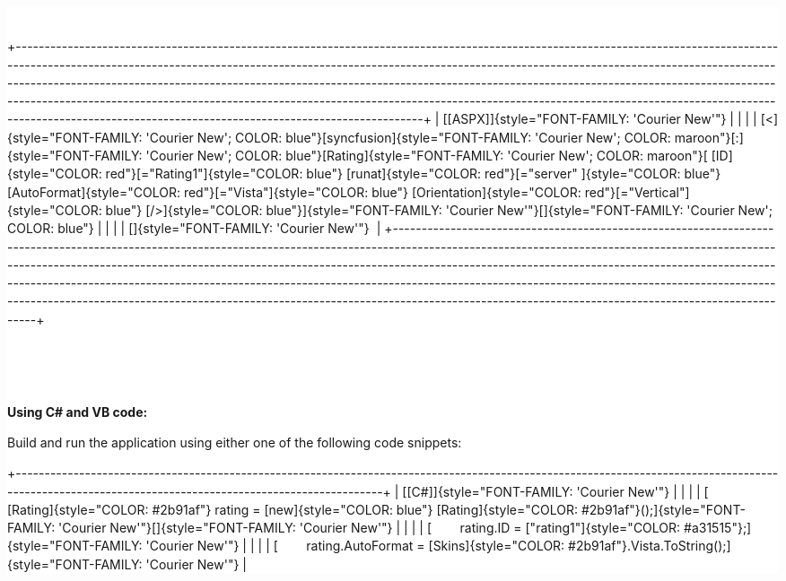  

+---------------------------------------------------------------------------------------------------------------------------------------------------------------------------------------------------------------------------------------------------------------------------------------------------------------------------------------------------------------------------------------------------------------------------------------------------------------------------------------------------------------------------------------------------------------------------------------------------------------------------+
| [\[ASPX\]]{style="FONT-FAMILY: 'Courier New'"}                                                                                                                                                                                                                                                                                                                                                                                                                                                                                                                                                                            |
|                                                                                                                                                                                                                                                                                                                                                                                                                                                                                                                                                                                                                           |
| [\<]{style="FONT-FAMILY: 'Courier New'; COLOR: blue"}[syncfusion]{style="FONT-FAMILY: 'Courier New'; COLOR: maroon"}[:]{style="FONT-FAMILY: 'Courier New'; COLOR: blue"}[Rating]{style="FONT-FAMILY: 'Courier New'; COLOR: maroon"}[ [ID]{style="COLOR: red"}[=\"Rating1\"]{style="COLOR: blue"} [runat]{style="COLOR: red"}[=\"server\" ]{style="COLOR: blue"}[AutoFormat]{style="COLOR: red"}[=\"Vista\"]{style="COLOR: blue"} [Orientation]{style="COLOR: red"}[=\"Vertical\"]{style="COLOR: blue"} [/\>]{style="COLOR: blue"}]{style="FONT-FAMILY: 'Courier New'"}[]{style="FONT-FAMILY: 'Courier New'; COLOR: blue"} |
|                                                                                                                                                                                                                                                                                                                                                                                                                                                                                                                                                                                                                           |
| []{style="FONT-FAMILY: 'Courier New'"}                                                                                                                                                                                                                                                                                                                                                                                                                                                                                                                                                                                    |
+---------------------------------------------------------------------------------------------------------------------------------------------------------------------------------------------------------------------------------------------------------------------------------------------------------------------------------------------------------------------------------------------------------------------------------------------------------------------------------------------------------------------------------------------------------------------------------------------------------------------------+

 

 

**Using C# and VB code:**

Build and run the application using either one of the following code snippets:

+-----------------------------------------------------------------------------------------------------------------------------------------------------------------------------------------------------+
| [\[C#\]]{style="FONT-FAMILY: 'Courier New'"}                                                                                                                                                        |
|                                                                                                                                                                                                     |
| [               [Rating]{style="COLOR: #2b91af"} rating = [new]{style="COLOR: blue"} [Rating]{style="COLOR: #2b91af"}();]{style="FONT-FAMILY: 'Courier New'"}[]{style="FONT-FAMILY: 'Courier New'"} |
|                                                                                                                                                                                                     |
| [        rating.ID = [\"rating1\"]{style="COLOR: #a31515"};]{style="FONT-FAMILY: 'Courier New'"}                                                                                                    |
|                                                                                                                                                                                                     |
| [        rating.AutoFormat = [Skins]{style="COLOR: #2b91af"}.Vista.ToString();]{style="FONT-FAMILY: 'Courier New'"}                                                                                 |